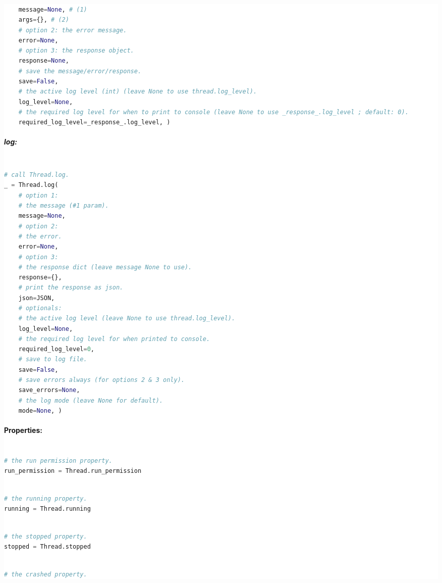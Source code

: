 ``` python
    message=None, # (1)
    args={}, # (2)
    # option 2: the error message.
    error=None,
    # option 3: the response object.
    response=None,
    # save the message/error/response.
    save=False,
    # the active log level (int) (leave None to use thread.log_level).
    log_level=None,
    # the required log level for when to print to console (leave None to use _response_.log_level ; default: 0).
    required_log_level=_response_.log_level, )

```
##### log:
``` python

# call Thread.log.
_ = Thread.log(
    # option 1:
    # the message (#1 param).
    message=None,
    # option 2:
    # the error.
    error=None,
    # option 3:
    # the response dict (leave message None to use).
    response={},
    # print the response as json.
    json=JSON,
    # optionals:
    # the active log level (leave None to use thread.log_level).
    log_level=None,
    # the required log level for when printed to console.
    required_log_level=0,
    # save to log file.
    save=False,
    # save errors always (for options 2 & 3 only).
    save_errors=None,
    # the log mode (leave None for default).
    mode=None, )

```

#### Properties:
```python

# the run permission property.
run_permission = Thread.run_permission
```
```python

# the running property.
running = Thread.running
```
```python

# the stopped property.
stopped = Thread.stopped
```
```python

# the crashed property.
```